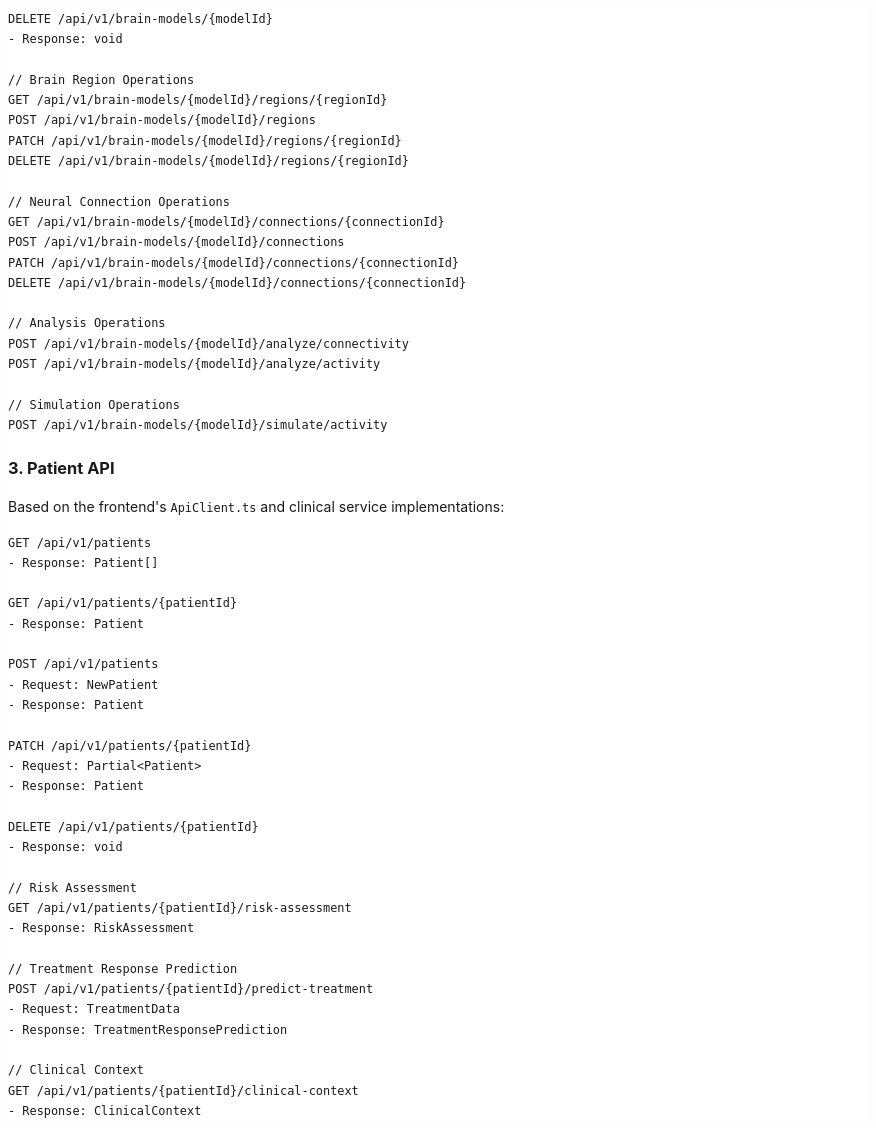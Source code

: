 ```
DELETE /api/v1/brain-models/{modelId}
- Response: void

// Brain Region Operations
GET /api/v1/brain-models/{modelId}/regions/{regionId}
POST /api/v1/brain-models/{modelId}/regions
PATCH /api/v1/brain-models/{modelId}/regions/{regionId}
DELETE /api/v1/brain-models/{modelId}/regions/{regionId}

// Neural Connection Operations
GET /api/v1/brain-models/{modelId}/connections/{connectionId}
POST /api/v1/brain-models/{modelId}/connections
PATCH /api/v1/brain-models/{modelId}/connections/{connectionId}
DELETE /api/v1/brain-models/{modelId}/connections/{connectionId}

// Analysis Operations
POST /api/v1/brain-models/{modelId}/analyze/connectivity
POST /api/v1/brain-models/{modelId}/analyze/activity

// Simulation Operations
POST /api/v1/brain-models/{modelId}/simulate/activity
```

### 3. Patient API

Based on the frontend's `ApiClient.ts` and clinical service implementations:

```
GET /api/v1/patients
- Response: Patient[]

GET /api/v1/patients/{patientId}
- Response: Patient

POST /api/v1/patients
- Request: NewPatient
- Response: Patient

PATCH /api/v1/patients/{patientId}
- Request: Partial<Patient>
- Response: Patient

DELETE /api/v1/patients/{patientId}
- Response: void

// Risk Assessment
GET /api/v1/patients/{patientId}/risk-assessment
- Response: RiskAssessment

// Treatment Response Prediction
POST /api/v1/patients/{patientId}/predict-treatment
- Request: TreatmentData
- Response: TreatmentResponsePrediction

// Clinical Context
GET /api/v1/patients/{patientId}/clinical-context
- Response: ClinicalContext
```
